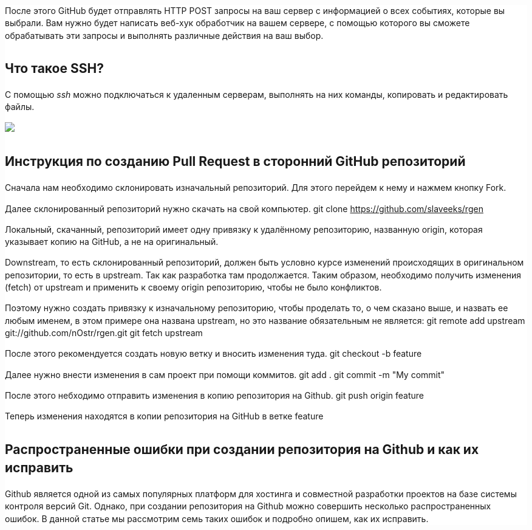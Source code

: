 После этого GitHub будет отправлять HTTP POST запросы на ваш сервер с информацией о всех событиях, которые вы выбрали. Вам нужно будет написать веб-хук обработчик на вашем сервере, с помощью которого вы сможете обрабатывать эти запросы и выполнять различные действия на ваш выбор.

## Что такое SSH? <a name="what_SSH"></a>

С помощью _ssh_ можно подключаться к удаленным серверам, выполнять на них команды, копировать и редактировать файлы.

![](images/gitHubHead.jpg)

## Инструкция по созданию Pull Request в сторонний GitHub репозиторий

Сначала нам необходимо склонировать изначальный репозиторий. Для этого перейдем к нему и нажмем кнопку Fork.

Далее склонированный репозиторий нужно скачать на свой компьютер.
git clone https://github.com/slaveeks/rgen

Локальный, скачанный, репозиторий имеет одну привязку к удалённому репозиторию, названную origin, которая указывает копию на GitHub, а не на оригинальный.

Downstream, то есть склонированный репозиторий, должен быть условно курсе изменений происходящих в оригинальном репозитории, то есть в upstream. Так как разработка там продолжается. Таким образом, необходимо получить изменения (fetch) от upstream и применить к своему origin репозиторию, чтобы не было конфликтов.

Поэтому нужно создать привязку к изначальному репозиторию, чтобы проделать то, о чем сказано выше, и назвать ее любым именем, в этом примере она названа upstream, но это название обязательным не является:
git remote add upstream git://github.com/nOstr/rgen.git
git fetch upstream

После этого рекомендуется создать новую ветку и вносить изменения туда.
git checkout -b feature

Далее нужно внести изменения в сам проект при помощи коммитов.
git add .
git commit -m "My commit"

После этого небходимо отправить изменения в копию репозитория на Github.
git push origin feature

Теперь изменения находятся в копии репозитория на GitHub в ветке feature

## Распространенные ошибки при создании репозитория на Github и как их исправить

Github является одной из самых популярных платформ для хостинга и совместной разработки проектов на базе системы контроля версий Git. Однако, при создании репозитория на Github можно совершить несколько распространенных ошибок. В данной статье мы рассмотрим семь таких ошибок и подробно опишем, как их исправить.
